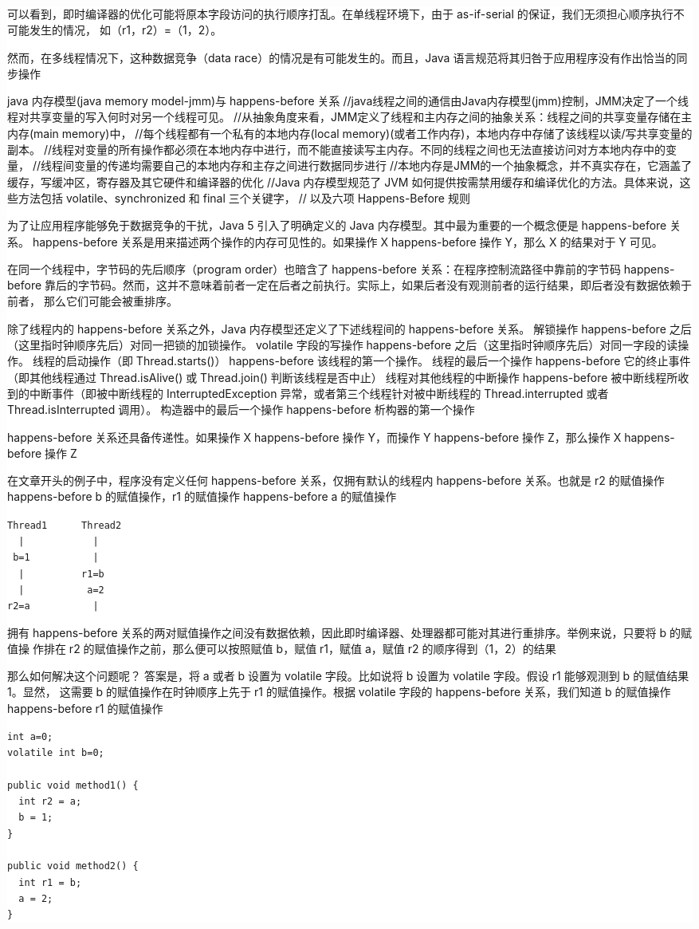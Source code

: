 可以看到，即时编译器的优化可能将原本字段访问的执行顺序打乱。在单线程环境下，由于 as-if-serial 的保证，我们无须担心顺序执行不可能发生的情况，
  如（r1，r2）=（1，2）。

然而，在多线程情况下，这种数据竞争（data race）的情况是有可能发生的。而且，Java 语言规范将其归咎于应用程序没有作出恰当的同步操作

java 内存模型(java memory model-jmm)与 happens-before 关系
//java线程之间的通信由Java内存模型(jmm)控制，JMM决定了一个线程对共享变量的写入何时对另一个线程可见。
//从抽象角度来看，JMM定义了线程和主内存之间的抽象关系：线程之间的共享变量存储在主内存(main memory)中，
//每个线程都有一个私有的本地内存(local memory)(或者工作内存)，本地内存中存储了该线程以读/写共享变量的副本。
//线程对变量的所有操作都必须在本地内存中进行，而不能直接读写主内存。不同的线程之间也无法直接访问对方本地内存中的变量，
//线程间变量的传递均需要自己的本地内存和主存之间进行数据同步进行
//本地内存是JMM的一个抽象概念，并不真实存在，它涵盖了缓存，写缓冲区，寄存器及其它硬件和编译器的优化
//Java 内存模型规范了 JVM 如何提供按需禁用缓存和编译优化的方法。具体来说，这些方法包括 volatile、synchronized 和 final 三个关键字，
//  以及六项 Happens-Before 规则

为了让应用程序能够免于数据竞争的干扰，Java 5 引入了明确定义的 Java 内存模型。其中最为重要的一个概念便是 happens-before 关系。
  happens-before 关系是用来描述两个操作的内存可见性的。如果操作 X happens-before 操作 Y，那么 X 的结果对于 Y 可见。

在同一个线程中，字节码的先后顺序（program order）也暗含了 happens-before 关系：在程序控制流路径中靠前的字节码 happens-before 
  靠后的字节码。然而，这并不意味着前者一定在后者之前执行。实际上，如果后者没有观测前者的运行结果，即后者没有数据依赖于前者，
  那么它们可能会被重排序。

除了线程内的 happens-before 关系之外，Java 内存模型还定义了下述线程间的 happens-before 关系。
解锁操作 happens-before 之后（这里指时钟顺序先后）对同一把锁的加锁操作。
volatile 字段的写操作 happens-before 之后（这里指时钟顺序先后）对同一字段的读操作。
线程的启动操作（即 Thread.starts()） happens-before 该线程的第一个操作。
线程的最后一个操作 happens-before 它的终止事件（即其他线程通过 Thread.isAlive() 或 Thread.join() 判断该线程是否中止）
线程对其他线程的中断操作 happens-before 被中断线程所收到的中断事件（即被中断线程的 InterruptedException 异常，或者第三个线程针对被中断线程的
   Thread.interrupted 或者 Thread.isInterrupted 调用）。
构造器中的最后一个操作 happens-before 析构器的第一个操作

happens-before 关系还具备传递性。如果操作 X happens-before 操作 Y，而操作 Y happens-before 操作 Z，那么操作 X happens-before 操作 Z

在文章开头的例子中，程序没有定义任何 happens-before 关系，仅拥有默认的线程内 happens-before 关系。也就是 r2 的赋值操作 
  happens-before b 的赋值操作，r1 的赋值操作 happens-before a 的赋值操作
```
Thread1      Thread2
  |            |
 b=1           |
  |          r1=b
  |           a=2
r2=a           | 
```

拥有 happens-before 关系的两对赋值操作之间没有数据依赖，因此即时编译器、处理器都可能对其进行重排序。举例来说，只要将 b 的赋值操
  作排在 r2 的赋值操作之前，那么便可以按照赋值 b，赋值 r1，赋值 a，赋值 r2 的顺序得到（1，2）的结果

那么如何解决这个问题呢？
答案是，将 a 或者 b 设置为 volatile 字段。比如说将 b 设置为 volatile 字段。假设 r1 能够观测到 b 的赋值结果 1。显然，
  这需要 b 的赋值操作在时钟顺序上先于 r1 的赋值操作。根据 volatile 字段的 happens-before 关系，我们知道 b 的赋值操作 happens-before r1 的赋值操作
```
int a=0;
volatile int b=0;

public void method1() {
  int r2 = a;
  b = 1;
}

public void method2() {
  int r1 = b;
  a = 2;
}
```
